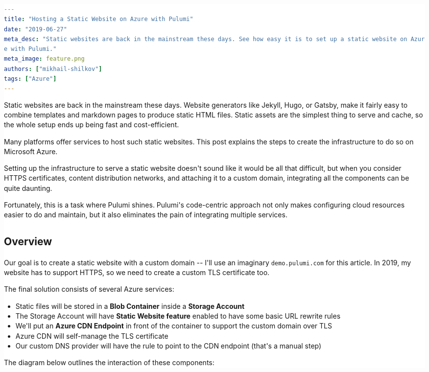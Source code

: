 ```yaml
---
title: "Hosting a Static Website on Azure with Pulumi"
date: "2019-06-27"
meta_desc: "Static websites are back in the mainstream these days. See how easy it is to set up a static website on Azure with Pulumi."
meta_image: feature.png
authors: ["mikhail-shilkov"]
tags: ["Azure"]
---
```


Static websites are back in the mainstream these days. Website
generators like Jekyll, Hugo, or Gatsby, make it fairly easy to combine
templates and markdown pages to produce static HTML files. Static assets
are the simplest thing to serve and cache, so the whole setup ends up
being fast and cost-efficient.

Many platforms offer services to host such static websites. This post
explains the steps to create the infrastructure to do so on Microsoft
Azure.

Setting up the infrastructure to serve a static website doesn't sound
like it would be all that difficult, but when you consider HTTPS
certificates, content distribution networks, and attaching it to a
custom domain, integrating all the components can be quite daunting.

Fortunately, this is a task where Pulumi shines. Pulumi's code-centric
approach not only makes configuring cloud resources easier to do and
maintain, but it also eliminates the pain of integrating multiple
services.

## Overview

Our goal is to create a static website with a custom domain -- I'll use
an imaginary `demo.pulumi.com` for this article. In 2019, my website has
to support HTTPS, so we need to create a custom TLS certificate too.

The final solution consists of several Azure services:

- Static files will be stored in a **Blob Container** inside a
    **Storage Account**
- The Storage Account will have **Static Website feature** enabled to
    have some basic URL rewrite rules
- We'll put an **Azure CDN Endpoint** in front of the container to
    support the custom domain over TLS
- Azure CDN will self-manage the TLS certificate
- Our custom DNS provider will have the rule to point to the CDN
    endpoint (that's a manual step)

The diagram below outlines the interaction of these components:
